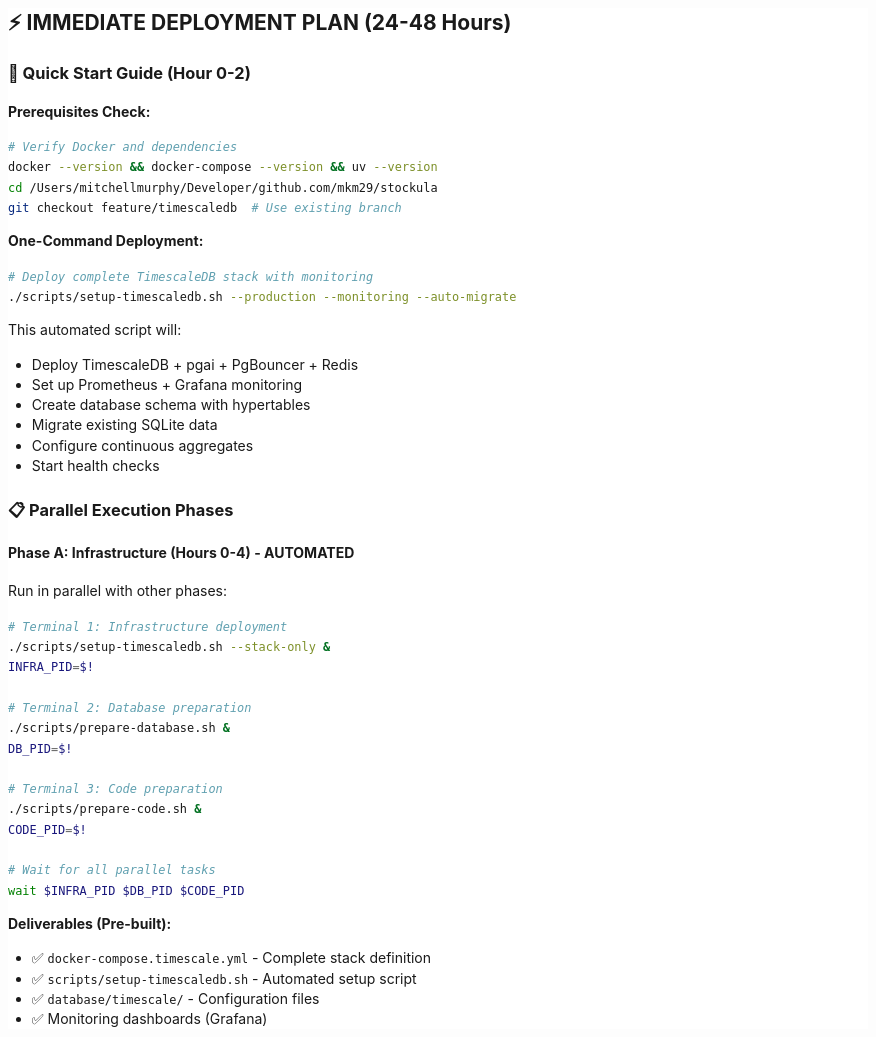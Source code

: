 ## ⚡ IMMEDIATE DEPLOYMENT PLAN (24-48 Hours)

### 🚀 Quick Start Guide (Hour 0-2)

**Prerequisites Check:**

```bash
# Verify Docker and dependencies
docker --version && docker-compose --version && uv --version
cd /Users/mitchellmurphy/Developer/github.com/mkm29/stockula
git checkout feature/timescaledb  # Use existing branch
```

**One-Command Deployment:**

```bash
# Deploy complete TimescaleDB stack with monitoring
./scripts/setup-timescaledb.sh --production --monitoring --auto-migrate
```

This automated script will:

- Deploy TimescaleDB + pgai + PgBouncer + Redis
- Set up Prometheus + Grafana monitoring
- Create database schema with hypertables
- Migrate existing SQLite data
- Configure continuous aggregates
- Start health checks

### 📋 Parallel Execution Phases

#### Phase A: Infrastructure (Hours 0-4) - **AUTOMATED**

Run in parallel with other phases:

```bash
# Terminal 1: Infrastructure deployment
./scripts/setup-timescaledb.sh --stack-only &
INFRA_PID=$!

# Terminal 2: Database preparation
./scripts/prepare-database.sh &
DB_PID=$!

# Terminal 3: Code preparation
./scripts/prepare-code.sh &
CODE_PID=$!

# Wait for all parallel tasks
wait $INFRA_PID $DB_PID $CODE_PID
```

**Deliverables (Pre-built):**

- ✅ `docker-compose.timescale.yml` - Complete stack definition
- ✅ `scripts/setup-timescaledb.sh` - Automated setup script
- ✅ `database/timescale/` - Configuration files
- ✅ Monitoring dashboards (Grafana)
